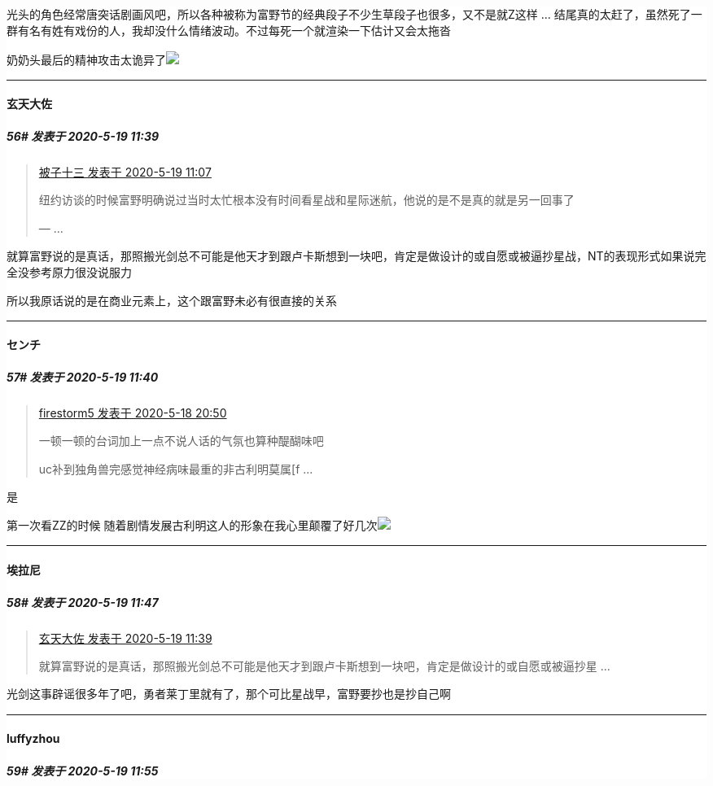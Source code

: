光头的角色经常唐突话剧画风吧，所以各种被称为富野节的经典段子不少生草段子也很多，又不是就Z这样 ...</blockquote>
结尾真的太赶了，虽然死了一群有名有姓有戏份的人，我却没什么情绪波动。不过每死一个就渲染一下估计又会太拖沓

奶奶头最后的精神攻击太诡异了<img src="https://static.saraba1st.com/image/smiley/face2017/001.png" referrerpolicy="no-referrer">


-----

####  玄天大佐  
##### 56#       发表于 2020-5-19 11:39


<blockquote><a href="httphttps://bbs.saraba1st.com/2b/forum.php?mod=redirect&amp;goto=findpost&amp;pid=47472738&amp;ptid=1935939" target="_blank">被子十三 发表于 2020-5-19 11:07</a>

纽约访谈的时候富野明确说过当时太忙根本没有时间看星战和星际迷航，他说的是不是真的就是另一回事了


— ...</blockquote>
就算富野说的是真话，那照搬光剑总不可能是他天才到跟卢卡斯想到一块吧，肯定是做设计的或自愿或被逼抄星战，NT的表现形式如果说完全没参考原力很没说服力

所以我原话说的是在商业元素上，这个跟富野未必有很直接的关系


-----

####  センチ  
##### 57#       发表于 2020-5-19 11:40


<blockquote><a href="httphttps://bbs.saraba1st.com/2b/forum.php?mod=redirect&amp;goto=findpost&amp;pid=47467633&amp;ptid=1935939" target="_blank">firestorm5 发表于 2020-5-18 20:50</a>

一顿一顿的台词加上一点不说人话的气氛也算种醍醐味吧   

uc补到独角兽完感觉神经病味最重的非古利明莫属[f ...</blockquote>
是 

第一次看ZZ的时候 随着剧情发展古利明这人的形象在我心里颠覆了好几次<img src="https://static.saraba1st.com/image/smiley/face2017/037.png" referrerpolicy="no-referrer">


-----

####  埃拉尼  
##### 58#       发表于 2020-5-19 11:47


<blockquote><a href="httphttps://bbs.saraba1st.com/2b/forum.php?mod=redirect&amp;goto=findpost&amp;pid=47473157&amp;ptid=1935939" target="_blank">玄天大佐 发表于 2020-5-19 11:39</a>

就算富野说的是真话，那照搬光剑总不可能是他天才到跟卢卡斯想到一块吧，肯定是做设计的或自愿或被逼抄星 ...</blockquote>
光剑这事辟谣很多年了吧，勇者莱丁里就有了，那个可比星战早，富野要抄也是抄自己啊


-----

####  luffyzhou  
##### 59#       发表于 2020-5-19 11:55
